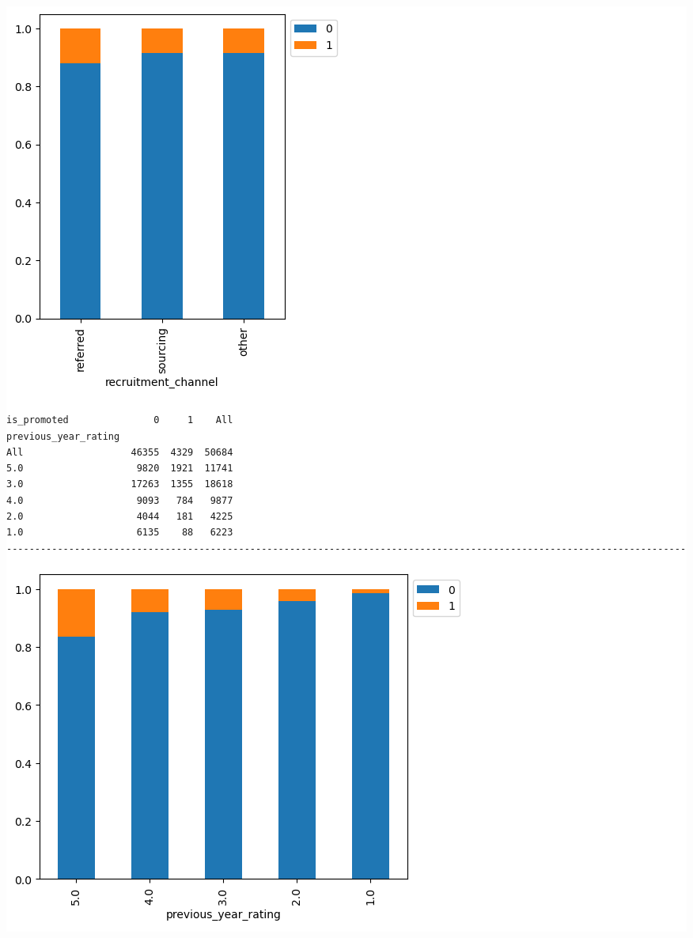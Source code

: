 ![png](output_37_24.png)
    


    is_promoted               0     1    All
    previous_year_rating                    
    All                   46355  4329  50684
    5.0                    9820  1921  11741
    3.0                   17263  1355  18618
    4.0                    9093   784   9877
    2.0                    4044   181   4225
    1.0                    6135    88   6223
    ------------------------------------------------------------------------------------------------------------------------
    


    
![png](output_37_26.png)